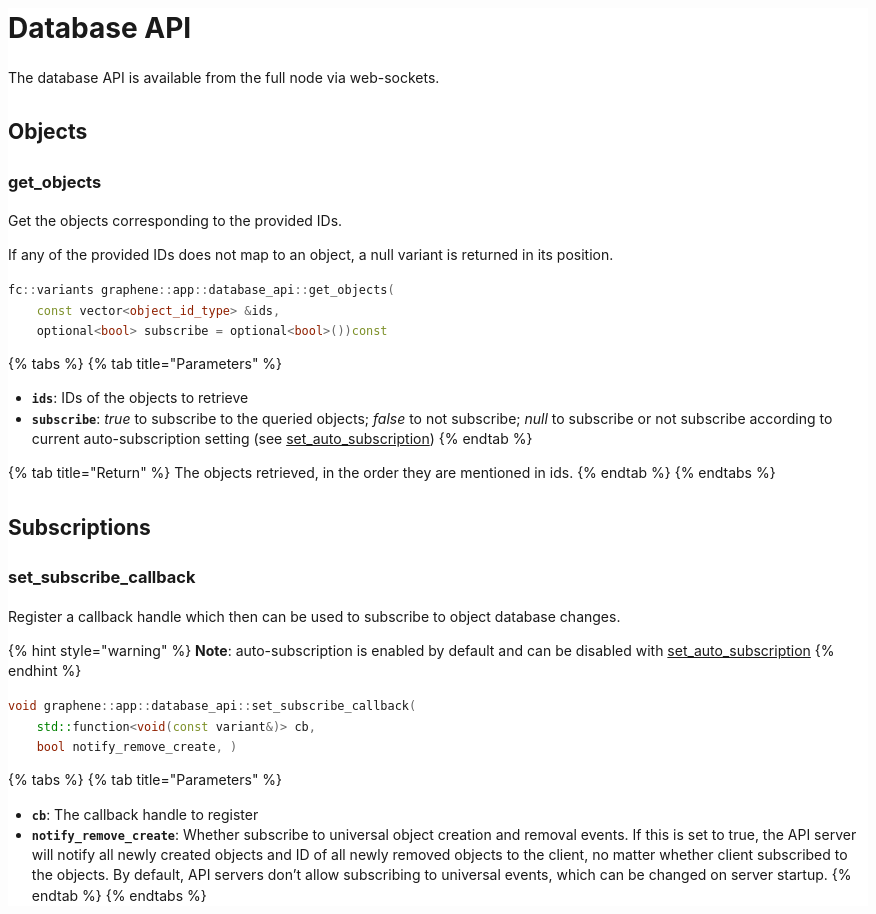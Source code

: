 # Database API

The database API is available from the full node via web-sockets.

## Objects

### get\_objects

Get the objects corresponding to the provided IDs.

If any of the provided IDs does not map to an object, a null variant is returned in its position.

```cpp
fc::variants graphene::app::database_api::get_objects(
    const vector<object_id_type> &ids, 
    optional<bool> subscribe = optional<bool>())const
```

{% tabs %}
{% tab title="Parameters" %}
* **`ids`**: IDs of the objects to retrieve
* **`subscribe`**: _true_ to subscribe to the queried objects; _false_ to not subscribe; _null_ to subscribe or not subscribe according to current auto-subscription setting \(see [set\_auto\_subscription](https://dev.bitshares.works/en/master/api/namespaces/app.html#classgraphene_1_1app_1_1database__api_1a7ef2faf3e3e402ea9572067554c2dd2c)\)
{% endtab %}

{% tab title="Return" %}
The objects retrieved, in the order they are mentioned in ids.
{% endtab %}
{% endtabs %}

## Subscriptions

### set\_subscribe\_callback

Register a callback handle which then can be used to subscribe to object database changes.

{% hint style="warning" %}
**Note**: auto-subscription is enabled by default and can be disabled with [set\_auto\_subscription](https://dev.bitshares.works/en/master/api/namespaces/app.html#classgraphene_1_1app_1_1database__api_1a7ef2faf3e3e402ea9572067554c2dd2c) 
{% endhint %}

```cpp
void graphene::app::database_api::set_subscribe_callback(
    std::function<void(const variant&)> cb, 
    bool notify_remove_create, )

```

{% tabs %}
{% tab title="Parameters" %}
* **`cb`**: The callback handle to register
* **`notify_remove_create`**: Whether subscribe to universal object creation and removal events. If this is set to true, the API server will notify all newly created objects and ID of all newly removed objects to the client, no matter whether client subscribed to the objects. By default, API servers don’t allow subscribing to universal events, which can be changed on server startup.
{% endtab %}
{% endtabs %}
